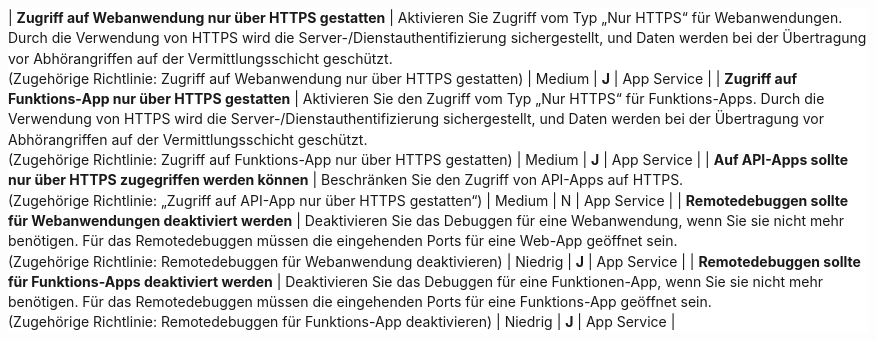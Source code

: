 | **Zugriff auf Webanwendung nur über HTTPS gestatten**                    | Aktivieren Sie Zugriff vom Typ „Nur HTTPS“ für Webanwendungen. Durch die Verwendung von HTTPS wird die Server-/Dienstauthentifizierung sichergestellt, und Daten werden bei der Übertragung vor Abhörangriffen auf der Vermittlungsschicht geschützt.<br>(Zugehörige Richtlinie: Zugriff auf Webanwendung nur über HTTPS gestatten)                                                                                                                                                                                                                                                                                                                                                                                                                                                                                                                                             | Medium   | **J**                                                                                                                                                                   | App Service   |
| **Zugriff auf Funktions-App nur über HTTPS gestatten**                       | Aktivieren Sie den Zugriff vom Typ „Nur HTTPS“ für Funktions-Apps. Durch die Verwendung von HTTPS wird die Server-/Dienstauthentifizierung sichergestellt, und Daten werden bei der Übertragung vor Abhörangriffen auf der Vermittlungsschicht geschützt.<br>(Zugehörige Richtlinie: Zugriff auf Funktions-App nur über HTTPS gestatten)                                                                                                                                                                                                                                                                                                                                                                                                                                                                                                                                                   | Medium   | **J**                                                                                                                                                                   | App Service   |
| **Auf API-Apps sollte nur über HTTPS zugegriffen werden können**                            | Beschränken Sie den Zugriff von API-Apps auf HTTPS.<br>(Zugehörige Richtlinie: „Zugriff auf API-App nur über HTTPS gestatten“)                                                                                                                                                                                                                                                                                                                                                                                                                                                                                                                                                                                                                                                                                      | Medium   | N                                                                                                                                                                       | App Service   |
| **Remotedebuggen sollte für Webanwendungen deaktiviert werden**              | Deaktivieren Sie das Debuggen für eine Webanwendung, wenn Sie sie nicht mehr benötigen. Für das Remotedebuggen müssen die eingehenden Ports für eine Web-App geöffnet sein.<br>(Zugehörige Richtlinie: Remotedebuggen für Webanwendung deaktivieren)                                                                                                                                                                                                                                                                                                                                                                                                                                                                                                                                                                       | Niedrig      | **J**                                                                                                                                                                   | App Service   |
| **Remotedebuggen sollte für Funktions-Apps deaktiviert werden**                  | Deaktivieren Sie das Debuggen für eine Funktionen-App, wenn Sie sie nicht mehr benötigen. Für das Remotedebuggen müssen die eingehenden Ports für eine Funktions-App geöffnet sein.<br>(Zugehörige Richtlinie: Remotedebuggen für Funktions-App deaktivieren)                                                                                                                                                                                                                                                                                                                                                                                                                                                                                                                                                                         | Niedrig      | **J**                                                                                                                                                                   | App Service   |